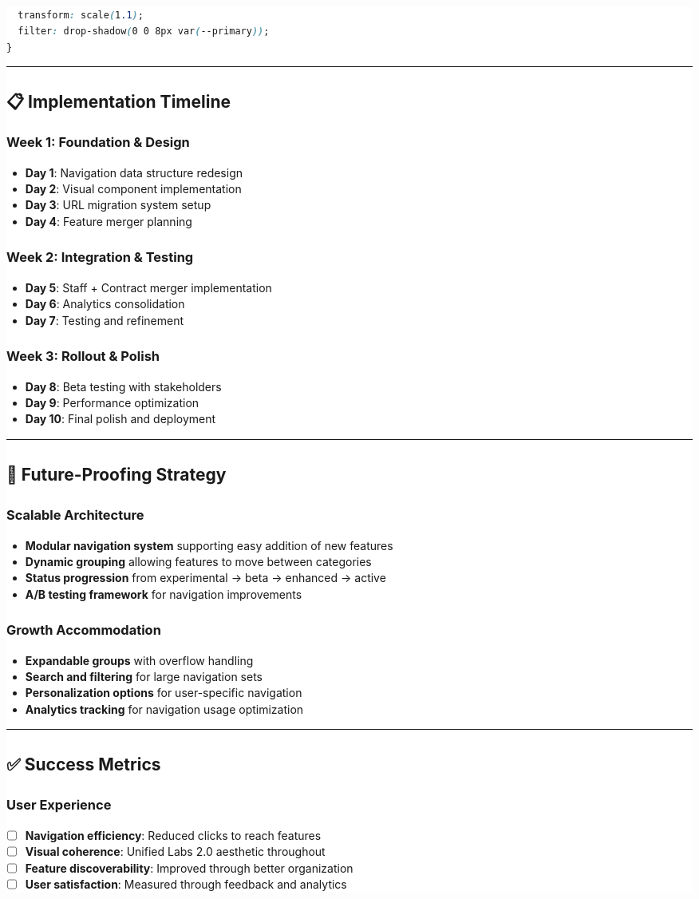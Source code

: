 ```css
  transform: scale(1.1);
  filter: drop-shadow(0 0 8px var(--primary));
}
```

---

## 📋 **Implementation Timeline**

### **Week 1: Foundation & Design**
- **Day 1**: Navigation data structure redesign
- **Day 2**: Visual component implementation
- **Day 3**: URL migration system setup
- **Day 4**: Feature merger planning

### **Week 2: Integration & Testing**
- **Day 5**: Staff + Contract merger implementation
- **Day 6**: Analytics consolidation
- **Day 7**: Testing and refinement

### **Week 3: Rollout & Polish**
- **Day 8**: Beta testing with stakeholders
- **Day 9**: Performance optimization
- **Day 10**: Final polish and deployment

---

## 🚀 **Future-Proofing Strategy**

### **Scalable Architecture**
- **Modular navigation system** supporting easy addition of new features
- **Dynamic grouping** allowing features to move between categories
- **Status progression** from experimental → beta → enhanced → active
- **A/B testing framework** for navigation improvements

### **Growth Accommodation**
- **Expandable groups** with overflow handling
- **Search and filtering** for large navigation sets
- **Personalization options** for user-specific navigation
- **Analytics tracking** for navigation usage optimization

---

## ✅ **Success Metrics**

### **User Experience**
- [ ] **Navigation efficiency**: Reduced clicks to reach features
- [ ] **Visual coherence**: Unified Labs 2.0 aesthetic throughout
- [ ] **Feature discoverability**: Improved through better organization
- [ ] **User satisfaction**: Measured through feedback and analytics
